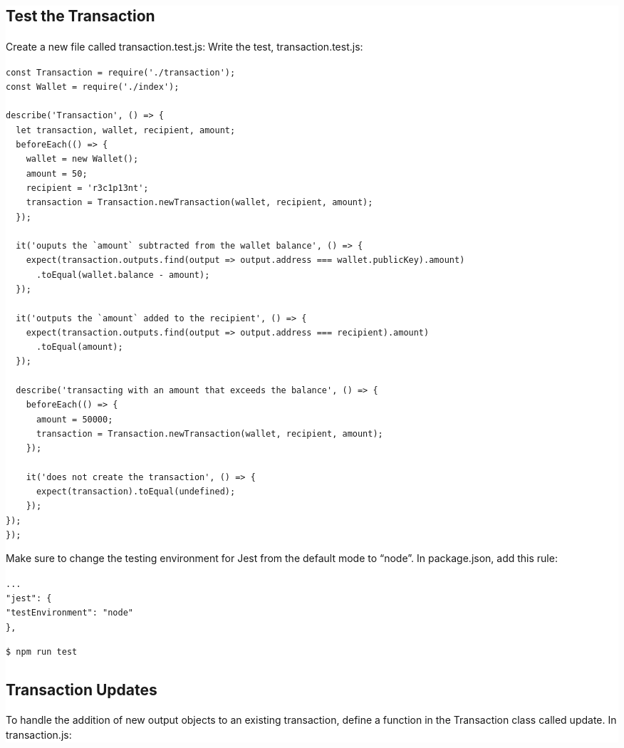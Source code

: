 ## Test the Transaction
Create a new file called transaction.test.js: Write the test, transaction.test.js:

```
const Transaction = require('./transaction');
const Wallet = require('./index');

describe('Transaction', () => {
  let transaction, wallet, recipient, amount;
  beforeEach(() => {
    wallet = new Wallet();
    amount = 50;
    recipient = 'r3c1p13nt';
    transaction = Transaction.newTransaction(wallet, recipient, amount);
  });

  it('ouputs the `amount` subtracted from the wallet balance', () => {
    expect(transaction.outputs.find(output => output.address === wallet.publicKey).amount)
      .toEqual(wallet.balance - amount);
  });

  it('outputs the `amount` added to the recipient', () => {
    expect(transaction.outputs.find(output => output.address === recipient).amount)
      .toEqual(amount);
  });

  describe('transacting with an amount that exceeds the balance', () => {
    beforeEach(() => {
      amount = 50000;
      transaction = Transaction.newTransaction(wallet, recipient, amount);
    });

    it('does not create the transaction', () => {
      expect(transaction).toEqual(undefined);
    });
});
});
```
Make sure to change the testing environment for Jest from the default mode to “node”. In package.json, add this rule:

```
...
"jest": {
"testEnvironment": "node"
},
```
`$ npm run test`

## Transaction Updates
To handle the addition of new output objects to an existing transaction, define a function in the Transaction class called update. In transaction.js:
